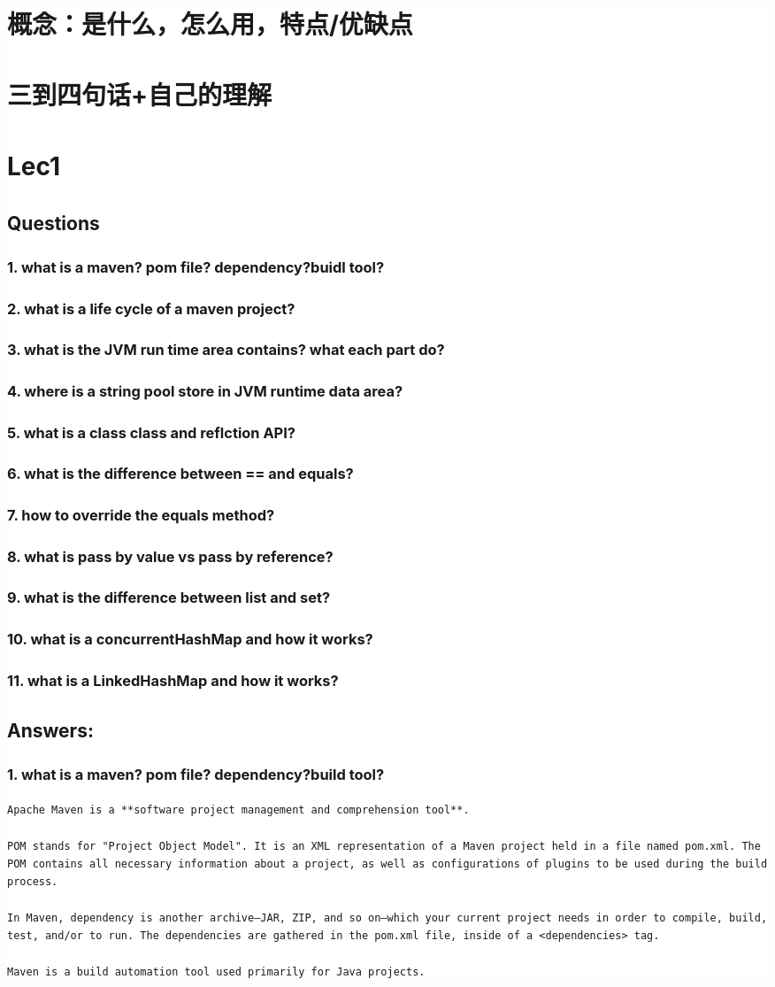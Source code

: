 

# 概念：是什么，怎么用，特点/优缺点

# 三到四句话+自己的理解

# Lec1

## Questions

### 1. what is a maven? pom file? dependency?buidl tool?

### 2. what is a life cycle of a maven project?

### 3. what is the JVM run time area contains? what each part do?

### 4. where is a string pool store in JVM runtime data area?

### 5. what is a class class and reflction API?

### 6. what is the difference between == and equals?

### 7. how to override the equals method?

### 8. what is pass by value vs pass by reference?

### 9. what is the difference between list and set?

### 10. what is a concurrentHashMap and how it works?

### 11. what is a LinkedHashMap and how it works?



## Answers:

### 1. what is a maven? pom file? dependency?build tool?

```
Apache Maven is a **software project management and comprehension tool**.

POM stands for "Project Object Model". It is an XML representation of a Maven project held in a file named pom.xml. The POM contains all necessary information about a project, as well as configurations of plugins to be used during the build process.

In Maven, dependency is another archive—JAR, ZIP, and so on—which your current project needs in order to compile, build, test, and/or to run. The dependencies are gathered in the pom.xml file, inside of a <dependencies> tag.

Maven is a build automation tool used primarily for Java projects.

```

